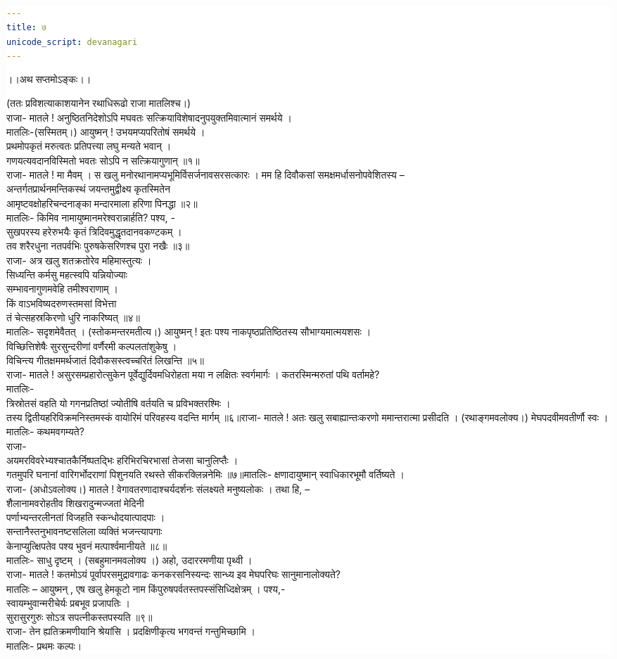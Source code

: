 ```yaml
---
title: ७
unicode_script: devanagari
---
```


।।अथ सप्तमोऽङ्कः।।

(ततः प्रविशत्याकाशयानेन रथाधिरूढो राजा मातलिश्च।)  
राजा\- मातले ! अनुष्ठितनिदेशोऽपि मघवतः सत्क्रियाविशेषादनुपयुक्तमिवात्मानं समर्थये ।  
मातलिः-(सस्मितम्।) आयुष्मन् ! उभयमप्यपरितोषं समर्थये ।  
प्रथमोपकृतं मरुत्वतः प्रतिपत्त्या लघु मन्यते भवान् ।  
गणयत्यवदानविस्मितो भवतः सोऽपि न सत्क्रियागुणान् ॥१॥  
राजा\- मातले ! मा मैवम् । स खलु मनोरथानामप्यभूमिर्विसर्जनावसरसत्कारः । मम हि दिवौकसां समक्षमर्धासनोपवेशितस्य –  
अन्तर्गतप्रार्थनमन्तिकस्थं जयन्तमुद्वीक्ष्य कृतस्मितेन  
आमृष्टवक्षोहरिचन्दनाङ्का मन्दारमाला हरिणा पिनद्धा ॥२॥  
मातलिः\- किमिव नामायुष्मानमरेश्वरान्नार्हति?  पश्य, -  
सुखपरस्य हरेरुभयैः कृतं त्रिदिवमुद्धृतदानवकण्टकम् ।  
तव शरैरधुना नतपर्वभिः पुरुषकेसरिणश्च पुरा नखैः ॥३॥  
राजा\- अत्र खलु शतक्रतोरेव महिमास्तुत्यः ।  
सिध्यन्ति कर्मसु महत्स्वपि यन्नियोज्याः  
सम्भावनागुणमवेहि तमीश्वराणाम् ।  
किं वाऽभविष्यदरुणस्तमसां विभेत्ता  
तं चेत्सहस्रकिरणो धुरि नाकरिष्यत् ॥४॥  
मातलिः\- सदृशमेवैतत् । (स्तोकमन्तरमतीत्य।) आयुष्मन् ! इतः पश्य नाकपृष्ठप्रतिष्ठितस्य सौभाग्यमात्मयशसः ।  
विच्छित्तिशेषैः सुरसुन्दरीणां वर्णैरमी कल्पलतांशुकेषु ।  
विचिन्त्य गीतक्षममर्थजातं दिवौकसस्त्वच्चरितं लिखन्ति ॥५॥  
राजा\- मातले ! असुरसम्प्रहारोत्सुकेन पूर्वेद्युर्दिवमधिरोहता मया न लक्षितः स्वर्गमार्गः । कतरस्मिन्मरुतां पथि वर्तामहे?  
मातलिः-  
त्रिस्रोतसं वहति यो गगनप्रतिष्ठां ज्योतीषि वर्तयति च प्रविभक्तरश्मिः ।  
तस्य द्वितीयहरिविक्रमनिस्तमस्कं वायोरिमं परिवहस्य वदन्ति मार्गम् ॥६॥राजा\- मातले ! अतः खलु सबाह्यान्तःकरणो ममान्तरात्मा प्रसीदति । (रथाङ्गमवलोक्य।) मेघपदवीमवतीर्णौ स्वः ।  
मातलिः\- कथमवगम्यते?  
राजा-  
अयमरविवरेभ्यश्चातकैर्निष्पतद्भिः हरिभिरचिरभासां तेजसा चानुलिप्तैः ।  
गतमुपरि घनानां वारिगर्भोदराणां पिशुनयति रथस्ते सीकरक्लिन्ननेमिः ॥७॥मातलिः\- क्षणादायुष्मान् स्वाधिकारभूमौ वर्तिष्यते ।  
राजा\- (अधोऽवलोक्य।) मातले ! वेगावतरणादाश्चर्यदर्शनः संलक्ष्यते मनुष्यलोकः । तथा हि, –  
शैलानामवरोहतीव शिखरादुन्मज्जतां मेदिनी  
पर्णाभ्यन्तरलीनतां विजहति स्कन्धोदयात्पादपाः ।  
सन्तानैस्तनुभावनष्टसलिला व्यक्तिं भजन्त्यापगाः  
केनाप्युत्क्षिपतेव पश्य भुवनं मत्पार्श्वमानीयते ॥८॥  
मातलिः\- साधु दृष्टम् । (सबहुमानमवलोक्य ।) अहो, उदाररमणीया पृथ्वी ।  
राजा\- मातले ! कतमोऽयं पूर्वापरसमुद्रावगाढः कनकरसनिस्यन्दः सान्ध्य इव मेघपरिघः सानुमानालोक्यते?  
मातलिः – आयुष्मन् , एष खलु हेमकूटो नाम किंपुरुषपर्वतस्तपस्संसिध्दिक्षेत्रम् । पश्य,-  
स्वायम्भुवान्मरीचेर्यः प्रबभूव प्रजापतिः ।  
सुरासुरगुरुः सोऽत्र सपत्नीकस्तपस्यति ॥९॥  
राजा\- तेन ह्यतिक्रमणीयानि श्रेयांसि । प्रदक्षिणीकृत्य भगवन्तं गन्तुमिच्छामि ।  
मातलिः\- प्रथमः कल्पः।

